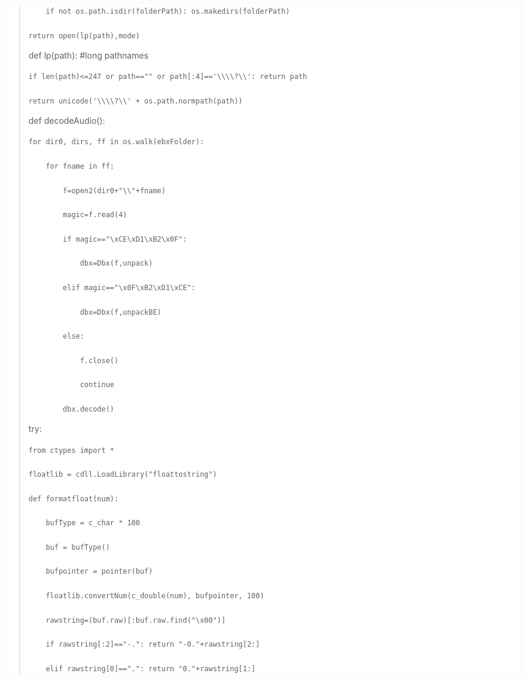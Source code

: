 >
>         if not os.path.isdir(folderPath): os.makedirs(folderPath)
>
>     return open(lp(path),mode)
>
> 
>
> def lp(path): #long pathnames
>
>     if len(path)<=247 or path=="" or path[:4]=='\\\\?\\': return path
>
>     return unicode('\\\\?\\' + os.path.normpath(path))
>
> 
>
> def decodeAudio():
>
>     for dir0, dirs, ff in os.walk(ebxFolder):
>
>         for fname in ff:
>
>             f=open2(dir0+"\\"+fname)
>
>             magic=f.read(4)
>
>             if magic=="\xCE\xD1\xB2\x0F":
>
>                 dbx=Dbx(f,unpack)
>
>             elif magic=="\x0F\xB2\xD1\xCE":
>
>                 dbx=Dbx(f,unpackBE)
>
>             else:
>
>                 f.close()
>
>                 continue
>
>             dbx.decode()
>
>             
>
> try:
>
>     from ctypes import *
>
>     floatlib = cdll.LoadLibrary("floattostring")
>
>     def formatfloat(num):
>
>         bufType = c_char * 100
>
>         buf = bufType()
>
>         bufpointer = pointer(buf)
>
>         floatlib.convertNum(c_double(num), bufpointer, 100)
>
>         rawstring=(buf.raw)[:buf.raw.find("\x00")]
>
>         if rawstring[:2]=="-.": return "-0."+rawstring[2:]
>
>         elif rawstring[0]==".": return "0."+rawstring[1:]